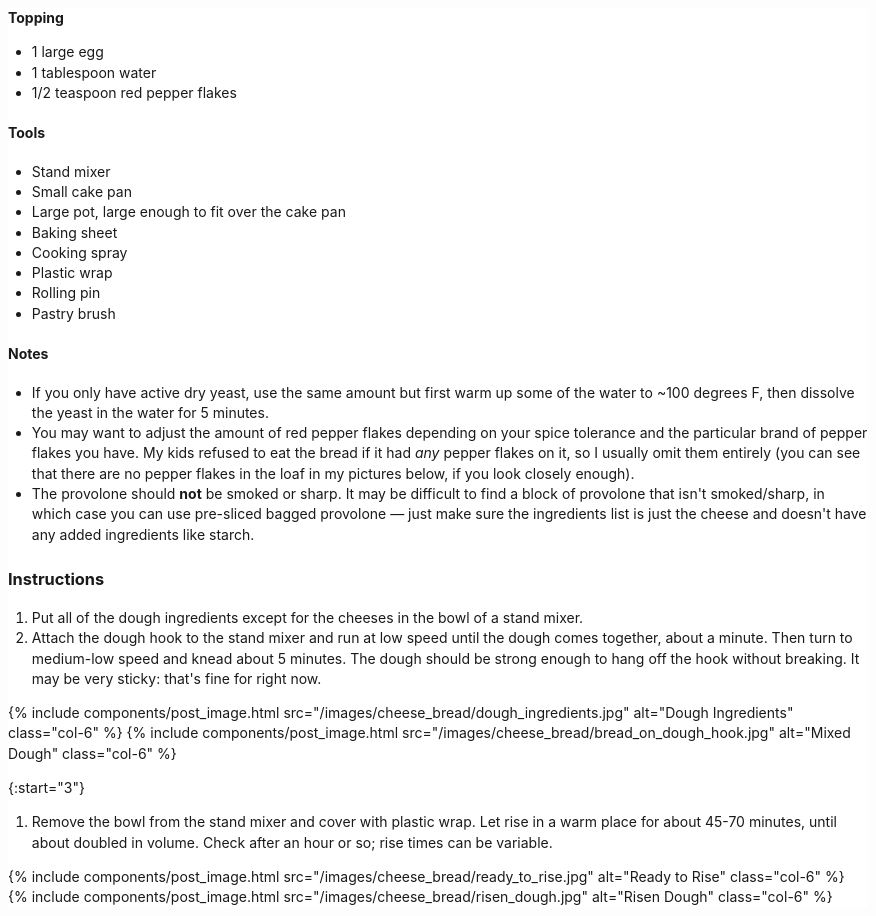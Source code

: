 **Topping**
* 1 large egg
* 1 tablespoon water
* 1/2 teaspoon red pepper flakes

#### Tools
* Stand mixer
* Small cake pan
* Large pot, large enough to fit over the cake pan
* Baking sheet
* Cooking spray
* Plastic wrap
* Rolling pin
* Pastry brush

#### Notes
* If you only have active dry yeast, use the same amount but first warm up some of the water
to ~100 degrees F, then dissolve the yeast in the water for 5 minutes.
* You may want to adjust the amount of red pepper flakes depending on
your spice tolerance and the particular brand of pepper flakes you have. My kids refused to 
eat the bread if it had _any_ pepper flakes on it, so I usually omit them entirely (you can see
that there are no pepper flakes in the loaf in my pictures below, if you look closely enough).
* The provolone should **not** be smoked or sharp. It may be difficult to find a
block of provolone that isn't smoked/sharp, in which case you can use
pre-sliced bagged provolone — just make sure the ingredients list is just the cheese and doesn't
have any added ingredients like starch.

### Instructions
1. Put all of the dough ingredients except for the cheeses in the bowl of a stand mixer. 
1. Attach the dough hook to the stand mixer and run at low speed until the
dough comes together, about a minute. Then turn to medium-low speed and
knead about 5 minutes. The dough should be strong enough to hang off the
hook without breaking. It may be very sticky: that's fine for right now.
<div class="container-fluid"><div class="row no-gutters">
{% include components/post_image.html 
    src="/images/cheese_bread/dough_ingredients.jpg" 
    alt="Dough Ingredients"
    class="col-6"
%}
{% include components/post_image.html 
    src="/images/cheese_bread/bread_on_dough_hook.jpg" 
    alt="Mixed Dough"
    class="col-6"
%}
</div></div>

{:start="3"}
1. Remove the bowl from the stand mixer and cover with plastic wrap.
Let rise in a warm place for about 45-70 minutes, until about doubled in volume. 
Check after an hour or so; rise times can be variable.
<div class="container-fluid"><div class="row no-gutters">
{% include components/post_image.html 
    src="/images/cheese_bread/ready_to_rise.jpg" 
    alt="Ready to Rise"
    class="col-6"
%}
{% include components/post_image.html 
    src="/images/cheese_bread/risen_dough.jpg" 
    alt="Risen Dough"
    class="col-6"
%}
</div></div>
